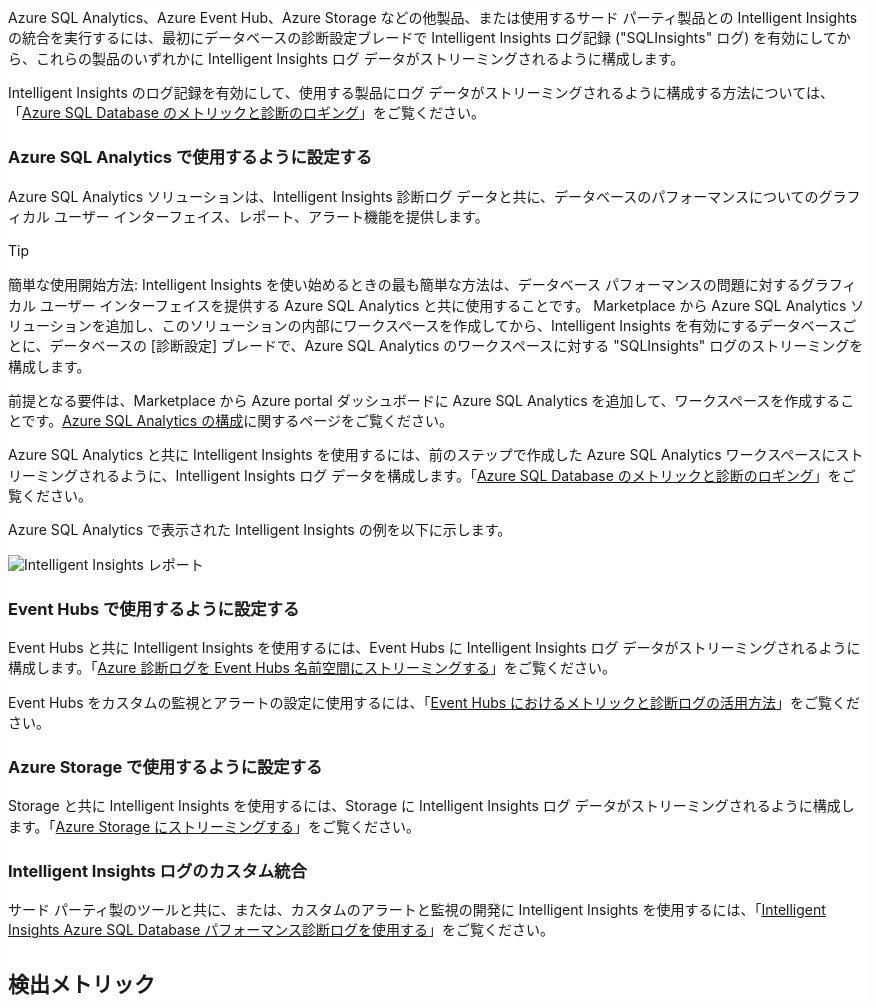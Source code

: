 Azure SQL Analytics、Azure Event Hub、Azure Storage などの他製品、または使用するサード パーティ製品との Intelligent Insights の統合を実行するには、最初にデータベースの診断設定ブレードで Intelligent Insights ログ記録 ("SQLInsights" ログ) を有効にしてから、これらの製品のいずれかに Intelligent Insights ログ データがストリーミングされるように構成します。

Intelligent Insights のログ記録を有効にして、使用する製品にログ データがストリーミングされるように構成する方法については、「[Azure SQL Database のメトリックと診断のロギング](sql-database-metrics-diag-logging.md)」をご覧ください。

### <a name="set-up-with-azure-sql-analytics"></a>Azure SQL Analytics で使用するように設定する

Azure SQL Analytics ソリューションは、Intelligent Insights 診断ログ データと共に、データベースのパフォーマンスについてのグラフィカル ユーザー インターフェイス、レポート、アラート機能を提供します。

> [!TIP]
> 簡単な使用開始方法: Intelligent Insights を使い始めるときの最も簡単な方法は、データベース パフォーマンスの問題に対するグラフィカル ユーザー インターフェイスを提供する Azure SQL Analytics と共に使用することです。 Marketplace から Azure SQL Analytics ソリューションを追加し、このソリューションの内部にワークスペースを作成してから、Intelligent Insights を有効にするデータベースごとに、データベースの [診断設定] ブレードで、Azure SQL Analytics のワークスペースに対する "SQLInsights" ログのストリーミングを構成します。
>

前提となる要件は、Marketplace から Azure portal ダッシュボードに Azure SQL Analytics を追加して、ワークスペースを作成することです。[Azure SQL Analytics の構成](../azure-monitor/insights/azure-sql.md#configuration)に関するページをご覧ください。

Azure SQL Analytics と共に Intelligent Insights を使用するには、前のステップで作成した Azure SQL Analytics ワークスペースにストリーミングされるように、Intelligent Insights ログ データを構成します。「[Azure SQL Database のメトリックと診断のロギング](sql-database-metrics-diag-logging.md)」をご覧ください。

Azure SQL Analytics で表示された Intelligent Insights の例を以下に示します。

![Intelligent Insights レポート](./media/sql-database-intelligent-insights/intelligent-insights-azure-sql-analytics.png)

### <a name="set-up-with-event-hubs"></a>Event Hubs で使用するように設定する

Event Hubs と共に Intelligent Insights を使用するには、Event Hubs に Intelligent Insights ログ データがストリーミングされるように構成します。「[Azure 診断ログを Event Hubs 名前空間にストリーミングする](../azure-monitor/platform/diagnostic-logs-stream-event-hubs.md)」をご覧ください。

Event Hubs をカスタムの監視とアラートの設定に使用するには、「[Event Hubs におけるメトリックと診断ログの活用方法](sql-database-metrics-diag-logging.md#what-to-do-with-metrics-and-diagnostics-logs-in-event-hubs)」をご覧ください。

### <a name="set-up-with-azure-storage"></a>Azure Storage で使用するように設定する

Storage と共に Intelligent Insights を使用するには、Storage に Intelligent Insights ログ データがストリーミングされるように構成します。「[Azure Storage にストリーミングする](sql-database-metrics-diag-logging.md#stream-into-storage)」をご覧ください。

### <a name="custom-integrations-of-intelligent-insights-log"></a>Intelligent Insights ログのカスタム統合

サード パーティ製のツールと共に、または、カスタムのアラートと監視の開発に Intelligent Insights を使用するには、「[Intelligent Insights Azure SQL Database パフォーマンス診断ログを使用する](sql-database-intelligent-insights-use-diagnostics-log.md)」をご覧ください。

## <a name="detection-metrics"></a>検出メトリック
